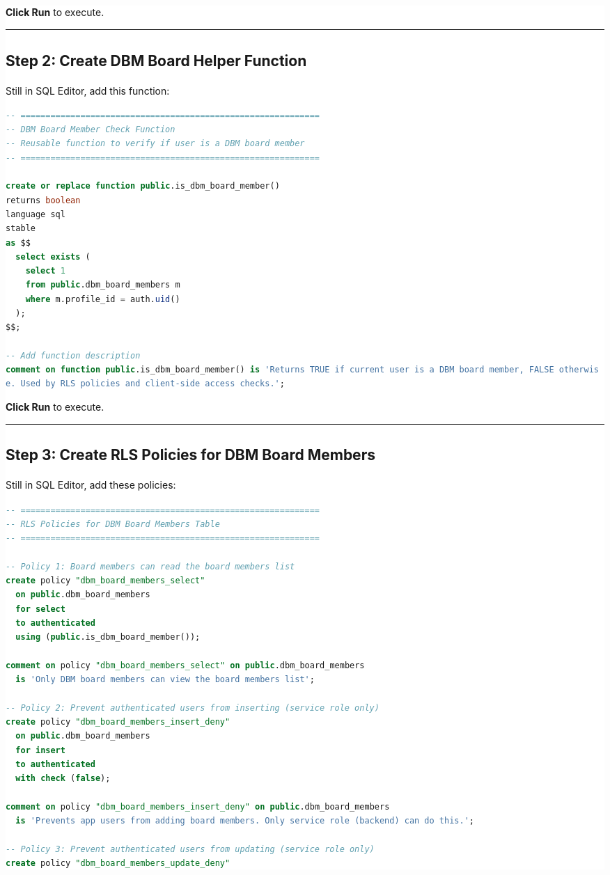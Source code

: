 **Click Run** to execute.

---

## Step 2: Create DBM Board Helper Function

Still in SQL Editor, add this function:

```sql
-- ============================================================
-- DBM Board Member Check Function
-- Reusable function to verify if user is a DBM board member
-- ============================================================

create or replace function public.is_dbm_board_member()
returns boolean
language sql
stable
as $$
  select exists (
    select 1
    from public.dbm_board_members m
    where m.profile_id = auth.uid()
  );
$$;

-- Add function description
comment on function public.is_dbm_board_member() is 'Returns TRUE if current user is a DBM board member, FALSE otherwise. Used by RLS policies and client-side access checks.';
```

**Click Run** to execute.

---

## Step 3: Create RLS Policies for DBM Board Members

Still in SQL Editor, add these policies:

```sql
-- ============================================================
-- RLS Policies for DBM Board Members Table
-- ============================================================

-- Policy 1: Board members can read the board members list
create policy "dbm_board_members_select"
  on public.dbm_board_members
  for select
  to authenticated
  using (public.is_dbm_board_member());

comment on policy "dbm_board_members_select" on public.dbm_board_members 
  is 'Only DBM board members can view the board members list';

-- Policy 2: Prevent authenticated users from inserting (service role only)
create policy "dbm_board_members_insert_deny"
  on public.dbm_board_members
  for insert
  to authenticated
  with check (false);

comment on policy "dbm_board_members_insert_deny" on public.dbm_board_members
  is 'Prevents app users from adding board members. Only service role (backend) can do this.';

-- Policy 3: Prevent authenticated users from updating (service role only)
create policy "dbm_board_members_update_deny"
```